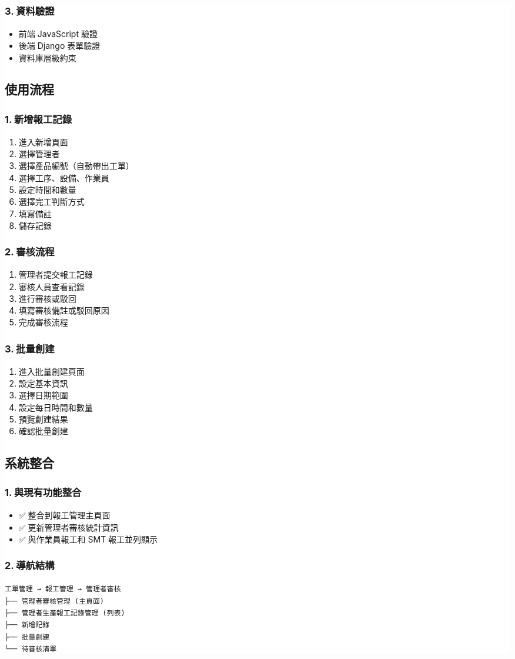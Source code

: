 ### 3. 資料驗證
- 前端 JavaScript 驗證
- 後端 Django 表單驗證
- 資料庫層級約束

## 使用流程

### 1. 新增報工記錄
1. 進入新增頁面
2. 選擇管理者
3. 選擇產品編號（自動帶出工單）
4. 選擇工序、設備、作業員
5. 設定時間和數量
6. 選擇完工判斷方式
7. 填寫備註
8. 儲存記錄

### 2. 審核流程
1. 管理者提交報工記錄
2. 審核人員查看記錄
3. 進行審核或駁回
4. 填寫審核備註或駁回原因
5. 完成審核流程

### 3. 批量創建
1. 進入批量創建頁面
2. 設定基本資訊
3. 選擇日期範圍
4. 設定每日時間和數量
5. 預覽創建結果
6. 確認批量創建

## 系統整合

### 1. 與現有功能整合
- ✅ 整合到報工管理主頁面
- ✅ 更新管理者審核統計資訊
- ✅ 與作業員報工和 SMT 報工並列顯示

### 2. 導航結構
```
工單管理 → 報工管理 → 管理者審核
├── 管理者審核管理 (主頁面)
├── 管理者生產報工記錄管理 (列表)
├── 新增記錄
├── 批量創建
└── 待審核清單
```
